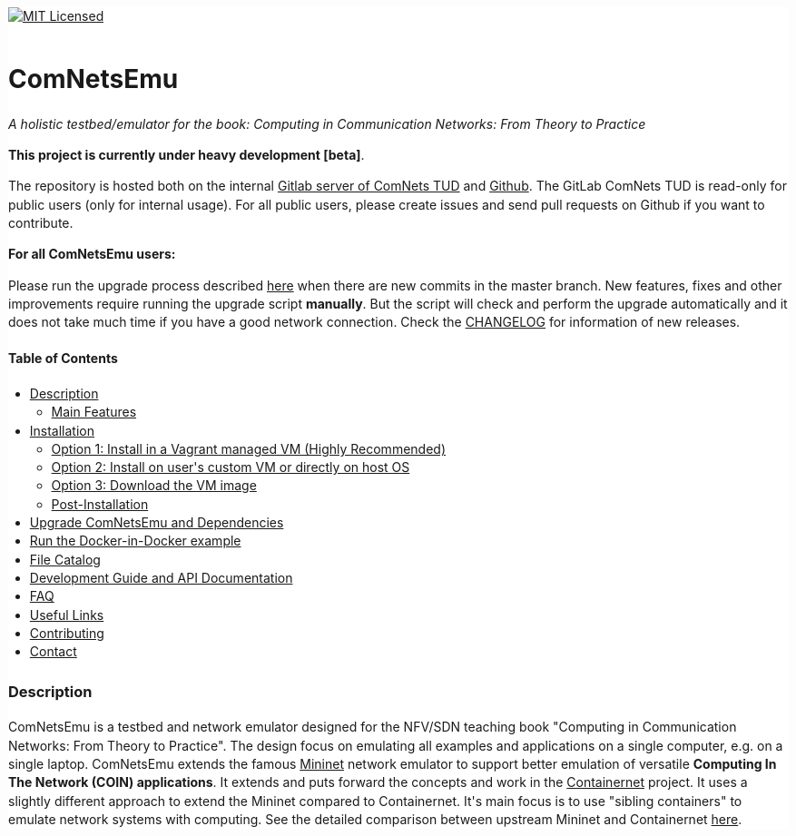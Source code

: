 [![MIT Licensed](https://img.shields.io/github/license/stevelorenz/comnetsemu)](https://github.com/stevelorenz/comnetsemu/blob/master/LICENSE)

ComNetsEmu
==========
*A holistic testbed/emulator for the book: Computing in Communication Networks: From Theory to Practice*

**This project is currently under heavy development [beta]**.

The repository is hosted both on the internal [Gitlab server of ComNets TUD](https://git.comnets.net/public-repo/comnetsemu) and
[Github](https://github.com/stevelorenz/comnetsemu).
The GitLab ComNets TUD is read-only for public users (only for internal usage).
For all public users, please create issues and send pull requests on Github if you want to contribute.

**For all ComNetsEmu users:**

Please run the upgrade process described [here](#upgrade-comnetsemu-and-dependencies) when there are new commits in the master branch.
New features, fixes and other improvements require running the upgrade script **manually**.
But the script will check and perform the upgrade automatically and it does not take much time if you have a good
network connection.
Check the [CHANGELOG](./CHANGELOG.md) for information of new releases.

#### Table of Contents



* [Description](#description)
  * [Main Features](#main-features)
* [Installation](#installation)
  * [Option 1: Install in a Vagrant managed VM (Highly Recommended)](#option-1-install-in-a-vagrant-managed-vm-highly-recommended)
  * [Option 2: Install on user's custom VM or directly on host OS](#option-2-install-on-users-custom-vm-or-directly-on-host-os)
  * [Option 3: Download the VM image](#option-3-download-the-vm-image)
  * [Post-Installation](#post-installation)
* [Upgrade ComNetsEmu and Dependencies](#upgrade-comnetsemu-and-dependencies)
* [Run the Docker-in-Docker example](#run-the-docker-in-docker-example)
* [File Catalog](#file-catalog)
* [Development Guide and API Documentation](#development-guide-and-api-documentation)
* [FAQ](#faq)
* [Useful Links](#useful-links)
* [Contributing](#contributing)
* [Contact](#contact)



### Description

ComNetsEmu is a testbed and network emulator designed for the NFV/SDN teaching book "Computing in Communication Networks: From Theory to Practice".
The design focus on emulating all examples and applications on a single computer, e.g. on a single laptop.
ComNetsEmu extends the famous [Mininet](http://mininet.org/) network emulator to support better emulation of versatile
**Computing In The Network (COIN) applications**.
It extends and puts forward the concepts and work in the [Containernet](https://containernet.github.io/) project.
It uses a slightly different approach to extend the Mininet compared to Containernet.
It's main focus is to use "sibling containers" to emulate network systems with computing.
See the detailed comparison between upstream Mininet and Containernet [here](./doc/comparison.md).

